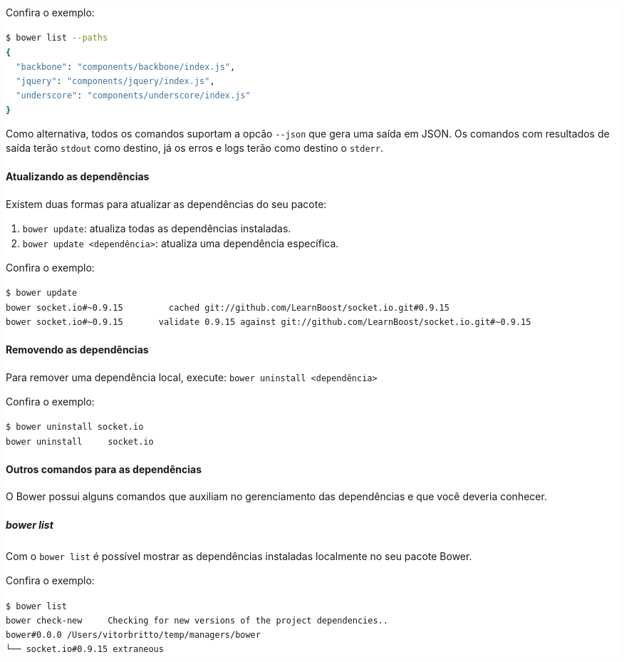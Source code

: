 Confira o exemplo:

```bash
$ bower list --paths
{
  "backbone": "components/backbone/index.js",
  "jquery": "components/jquery/index.js",
  "underscore": "components/underscore/index.js"
}
```

Como alternativa, todos os comandos suportam a opcão `--json` que gera uma saída em JSON. Os comandos com resultados de saída terão `stdout` como destino, já os erros e logs terão como destino o `stderr`.

#### Atualizando as dependências

Existem duas formas para atualizar as dependências do seu pacote:

1. `bower update`: atualiza todas as dependências instaladas.
2. `bower update <dependência>`: atualiza uma dependência específica.

Confira o exemplo:

```bash
$ bower update
bower socket.io#~0.9.15         cached git://github.com/LearnBoost/socket.io.git#0.9.15
bower socket.io#~0.9.15       validate 0.9.15 against git://github.com/LearnBoost/socket.io.git#~0.9.15
```

#### Removendo as dependências

Para remover uma dependência local, execute: `bower uninstall <dependência>`

Confira o exemplo:

```bash
$ bower uninstall socket.io
bower uninstall     socket.io
```

#### Outros comandos para as dependências

O Bower possui alguns comandos que auxiliam no gerenciamento das dependências e que você deveria conhecer.

##### bower list

Com o `bower list` é possível mostrar as dependências instaladas localmente no seu pacote Bower.

Confira o exemplo:

```bash
$ bower list
bower check-new     Checking for new versions of the project dependencies..
bower#0.0.0 /Users/vitorbritto/temp/managers/bower
└── socket.io#0.9.15 extraneous
```
